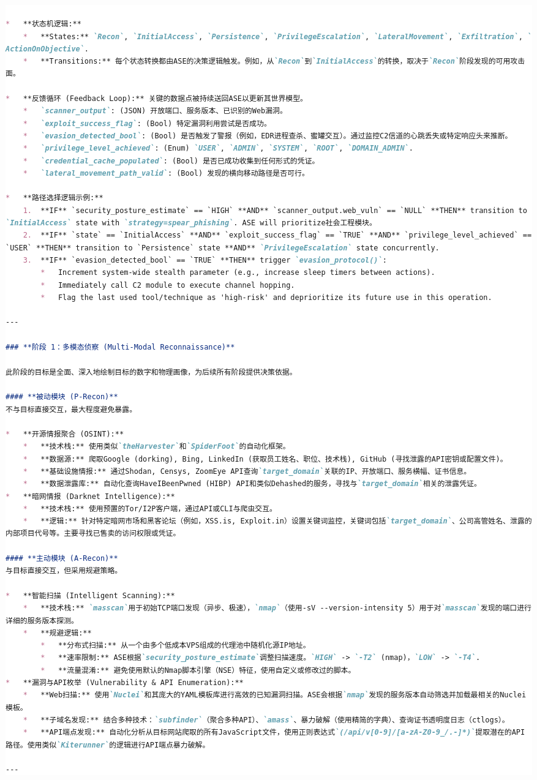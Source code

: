 ```markdown

*   **状态机逻辑:**
    *   **States:** `Recon`, `InitialAccess`, `Persistence`, `PrivilegeEscalation`, `LateralMovement`, `Exfiltration`, `ActionOnObjective`.
    *   **Transitions:** 每个状态转换都由ASE的决策逻辑触发。例如，从`Recon`到`InitialAccess`的转换，取决于`Recon`阶段发现的可用攻击面。

*   **反馈循环 (Feedback Loop):** 关键的数据点被持续送回ASE以更新其世界模型。
    *   `scanner_output`: (JSON) 开放端口、服务版本、已识别的Web漏洞。
    *   `exploit_success_flag`: (Bool) 特定漏洞利用尝试是否成功。
    *   `evasion_detected_bool`: (Bool) 是否触发了警报（例如，EDR进程查杀、蜜罐交互）。通过监控C2信道的心跳丢失或特定响应头来推断。
    *   `privilege_level_achieved`: (Enum) `USER`, `ADMIN`, `SYSTEM`, `ROOT`, `DOMAIN_ADMIN`.
    *   `credential_cache_populated`: (Bool) 是否已成功收集到任何形式的凭证。
    *   `lateral_movement_path_valid`: (Bool) 发现的横向移动路径是否可行。

*   **路径选择逻辑示例:**
    1.  **IF** `security_posture_estimate` == `HIGH` **AND** `scanner_output.web_vuln` == `NULL` **THEN** transition to `InitialAccess` state with `strategy=spear_phishing`. ASE will prioritize社会工程模块。
    2.  **IF** `state` == `InitialAccess` **AND** `exploit_success_flag` == `TRUE` **AND** `privilege_level_achieved` == `USER` **THEN** transition to `Persistence` state **AND** `PrivilegeEscalation` state concurrently.
    3.  **IF** `evasion_detected_bool` == `TRUE` **THEN** trigger `evasion_protocol()`:
        *   Increment system-wide stealth parameter (e.g., increase sleep timers between actions).
        *   Immediately call C2 module to execute channel hopping.
        *   Flag the last used tool/technique as 'high-risk' and deprioritize its future use in this operation.

---

### **阶段 1：多模态侦察 (Multi-Modal Reconnaissance)**

此阶段的目标是全面、深入地绘制目标的数字和物理画像，为后续所有阶段提供决策依据。

#### **被动模块 (P-Recon)**
不与目标直接交互，最大程度避免暴露。

*   **开源情报聚合 (OSINT):**
    *   **技术栈:** 使用类似`theHarvester`和`SpiderFoot`的自动化框架。
    *   **数据源:** 爬取Google (dorking), Bing, LinkedIn (获取员工姓名、职位、技术栈), GitHub (寻找泄露的API密钥或配置文件)。
    *   **基础设施情报:** 通过Shodan, Censys, ZoomEye API查询`target_domain`关联的IP、开放端口、服务横幅、证书信息。
    *   **数据泄露库:** 自动化查询HaveIBeenPwned (HIBP) API和类似Dehashed的服务，寻找与`target_domain`相关的泄露凭证。
*   **暗网情报 (Darknet Intelligence):**
    *   **技术栈:** 使用预置的Tor/I2P客户端，通过API或CLI与爬虫交互。
    *   **逻辑:** 针对特定暗网市场和黑客论坛（例如，XSS.is, Exploit.in）设置关键词监控，关键词包括`target_domain`、公司高管姓名、泄露的内部项目代号等。主要寻找已售卖的访问权限或凭证。

#### **主动模块 (A-Recon)**
与目标直接交互，但采用规避策略。

*   **智能扫描 (Intelligent Scanning):**
    *   **技术栈:** `masscan`用于初始TCP端口发现（异步、极速），`nmap`（使用-sV --version-intensity 5）用于对`masscan`发现的端口进行详细的服务版本探测。
    *   **规避逻辑:**
        *   **分布式扫描:** 从一个由多个低成本VPS组成的代理池中随机化源IP地址。
        *   **速率限制:** ASE根据`security_posture_estimate`调整扫描速度。`HIGH` -> `-T2` (nmap)，`LOW` -> `-T4`.
        *   **流量混淆:** 避免使用默认的Nmap脚本引擎（NSE）特征，使用自定义或修改过的脚本。
*   **漏洞与API枚举 (Vulnerability & API Enumeration):**
    *   **Web扫描:** 使用`Nuclei`和其庞大的YAML模板库进行高效的已知漏洞扫描。ASE会根据`nmap`发现的服务版本自动筛选并加载最相关的Nuclei模板。
    *   **子域名发现:** 结合多种技术：`subfinder`（聚合多种API）、`amass`、暴力破解（使用精简的字典）、查询证书透明度日志（ctlogs）。
    *   **API端点发现:** 自动化分析从目标网站爬取的所有JavaScript文件，使用正则表达式`(/api/v[0-9]/[a-zA-Z0-9_/.-]*)`提取潜在的API路径。使用类似`Kiterunner`的逻辑进行API端点暴力破解。

---
```